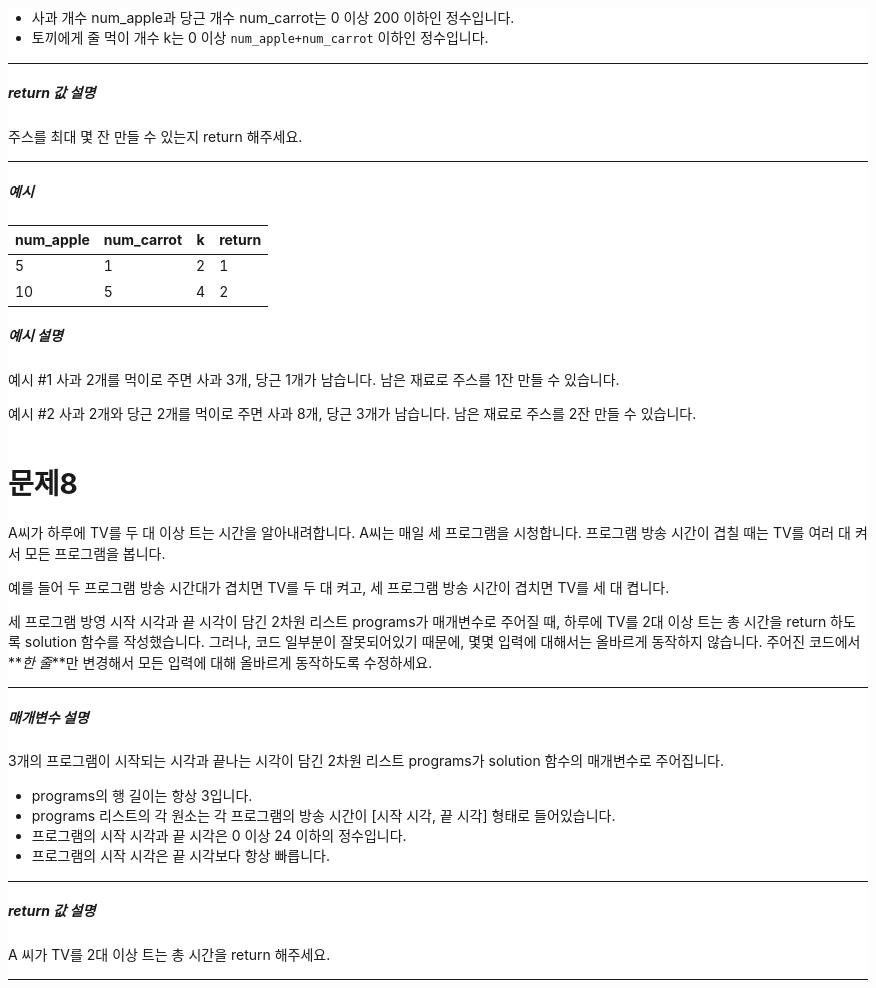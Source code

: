 - 사과 개수 num_apple과 당근 개수 num_carrot는 0 이상 200 이하인 정수입니다.
- 토끼에게 줄 먹이 개수 k는 0 이상 `num_apple+num_carrot` 이하인 정수입니다.

---

##### return 값 설명

주스를 최대 몇 잔 만들 수 있는지 return 해주세요.

---

##### 예시

| num_apple | num_carrot | k   | return |
| --------- | ---------- | --- | ------ |
| 5         | 1          | 2   | 1      |
| 10        | 5          | 4   | 2      |

##### 예시 설명

예시 #1
사과 2개를 먹이로 주면 사과 3개, 당근 1개가 남습니다. 남은 재료로 주스를 1잔 만들 수 있습니다.

예시 #2
사과 2개와 당근 2개를 먹이로 주면 사과 8개, 당근 3개가 남습니다. 남은 재료로 주스를 2잔 만들 수 있습니다.

# 문제8

A씨가 하루에 TV를 두 대 이상 트는 시간을 알아내려합니다. A씨는 매일 세 프로그램을 시청합니다. 프로그램 방송 시간이 겹칠 때는 TV를 여러 대 켜서 모든 프로그램을 봅니다.

예를 들어 두 프로그램 방송 시간대가 겹치면 TV를 두 대 켜고, 세 프로그램 방송 시간이 겹치면 TV를 세 대 켭니다.

세 프로그램 방영 시작 시각과 끝 시각이 담긴 2차원 리스트 programs가 매개변수로 주어질 때, 하루에 TV를 2대 이상 트는 총 시간을 return 하도록 solution 함수를 작성했습니다. 그러나, 코드 일부분이 잘못되어있기 때문에, 몇몇 입력에 대해서는 올바르게 동작하지 않습니다. 주어진 코드에서 **_한 줄_**만 변경해서 모든 입력에 대해 올바르게 동작하도록 수정하세요.

---

##### 매개변수 설명

3개의 프로그램이 시작되는 시각과 끝나는 시각이 담긴 2차원 리스트 programs가 solution 함수의 매개변수로 주어집니다.

- programs의 행 길이는 항상 3입니다.
- programs 리스트의 각 원소는 각 프로그램의 방송 시간이 [시작 시각, 끝 시각] 형태로 들어있습니다.
- 프로그램의 시작 시각과 끝 시각은 0 이상 24 이하의 정수입니다.
- 프로그램의 시작 시각은 끝 시각보다 항상 빠릅니다.

---

##### return 값 설명

A 씨가 TV를 2대 이상 트는 총 시간을 return 해주세요.

---
